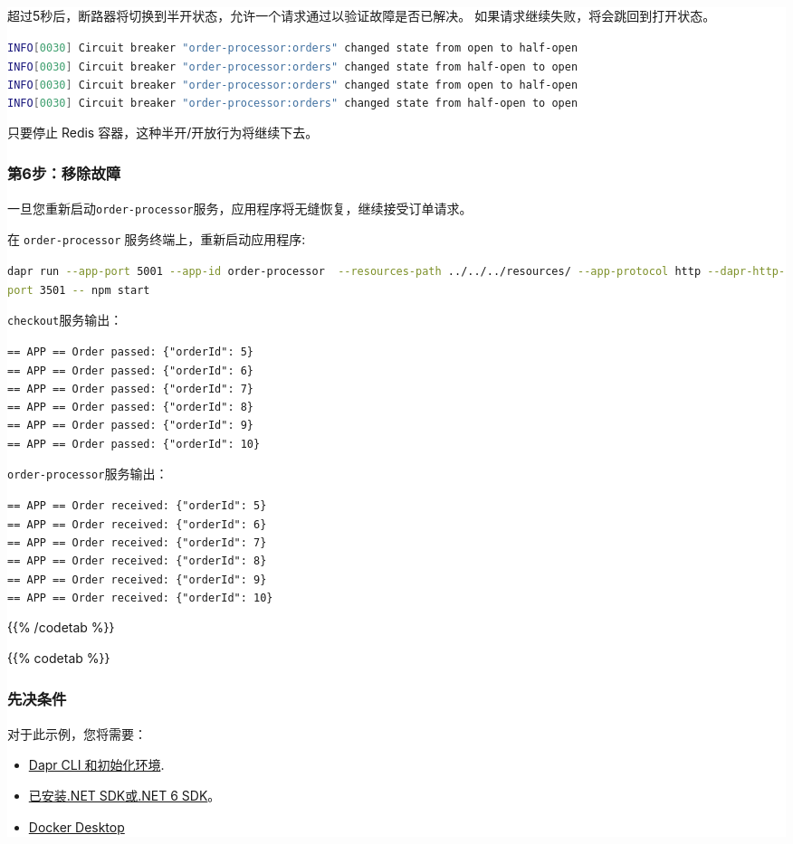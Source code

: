 超过5秒后，断路器将切换到半开状态，允许一个请求通过以验证故障是否已解决。 如果请求继续失败，将会跳回到打开状态。

```bash
INFO[0030] Circuit breaker "order-processor:orders" changed state from open to half-open  
INFO[0030] Circuit breaker "order-processor:orders" changed state from half-open to open   
INFO[0030] Circuit breaker "order-processor:orders" changed state from open to half-open  
INFO[0030] Circuit breaker "order-processor:orders" changed state from half-open to open     
```

只要停止 Redis 容器，这种半开/开放行为将继续下去。

### 第6步：移除故障

一旦您重新启动`order-processor`服务，应用程序将无缝恢复，继续接受订单请求。

在 `order-processor` 服务终端上，重新启动应用程序:

```bash
dapr run --app-port 5001 --app-id order-processor  --resources-path ../../../resources/ --app-protocol http --dapr-http-port 3501 -- npm start
```

`checkout`服务输出：

```
== APP == Order passed: {"orderId": 5}
== APP == Order passed: {"orderId": 6}
== APP == Order passed: {"orderId": 7}
== APP == Order passed: {"orderId": 8}
== APP == Order passed: {"orderId": 9}
== APP == Order passed: {"orderId": 10}
```

`order-processor`服务输出：

```
== APP == Order received: {"orderId": 5}
== APP == Order received: {"orderId": 6}
== APP == Order received: {"orderId": 7}
== APP == Order received: {"orderId": 8}
== APP == Order received: {"orderId": 9}
== APP == Order received: {"orderId": 10}
```

{{% /codetab %}}

 

{{% codetab %}}

### 先决条件

对于此示例，您将需要：

- [Dapr CLI 和初始化环境](https://docs.dapr.io/getting-started).
- [已安装.NET SDK或.NET 6 SDK](https://dotnet.microsoft.com/download)。



- [Docker Desktop](https://www.docker.com/products/docker-desktop)
